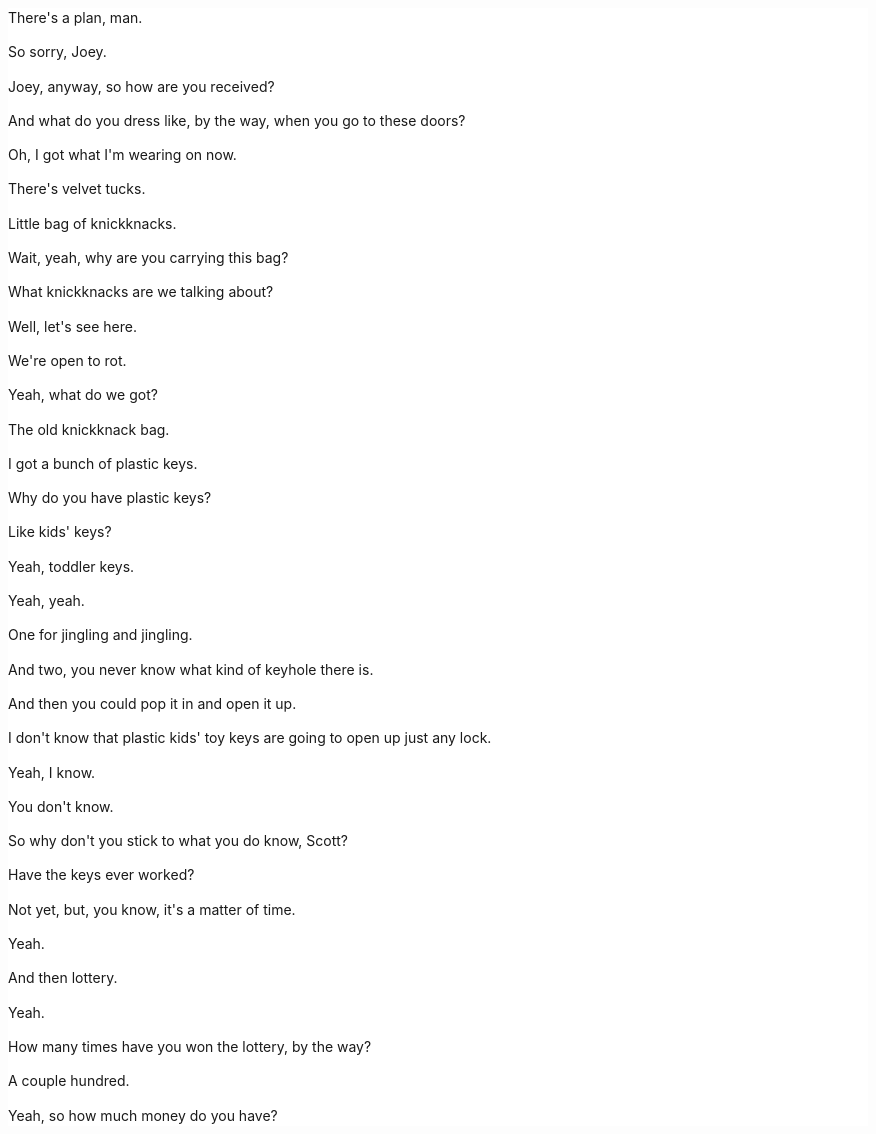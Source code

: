 There's a plan, man.

So sorry, Joey.

Joey, anyway, so how are you received?

And what do you dress like, by the way, when you go to these doors?

Oh, I got what I'm wearing on now.

There's velvet tucks.

Little bag of knickknacks.

Wait, yeah, why are you carrying this bag?

What knickknacks are we talking about?

Well, let's see here.

We're open to rot.

Yeah, what do we got?

The old knickknack bag.

I got a bunch of plastic keys.

Why do you have plastic keys?

Like kids' keys?

Yeah, toddler keys.

Yeah, yeah.

One for jingling and jingling.

And two, you never know what kind of keyhole there is.

And then you could pop it in and open it up.

I don't know that plastic kids' toy keys are going to open up just any lock.

Yeah, I know.

You don't know.

So why don't you stick to what you do know, Scott?

Have the keys ever worked?

Not yet, but, you know, it's a matter of time.

Yeah.

And then lottery.

Yeah.

How many times have you won the lottery, by the way?

A couple hundred.

Yeah, so how much money do you have?
